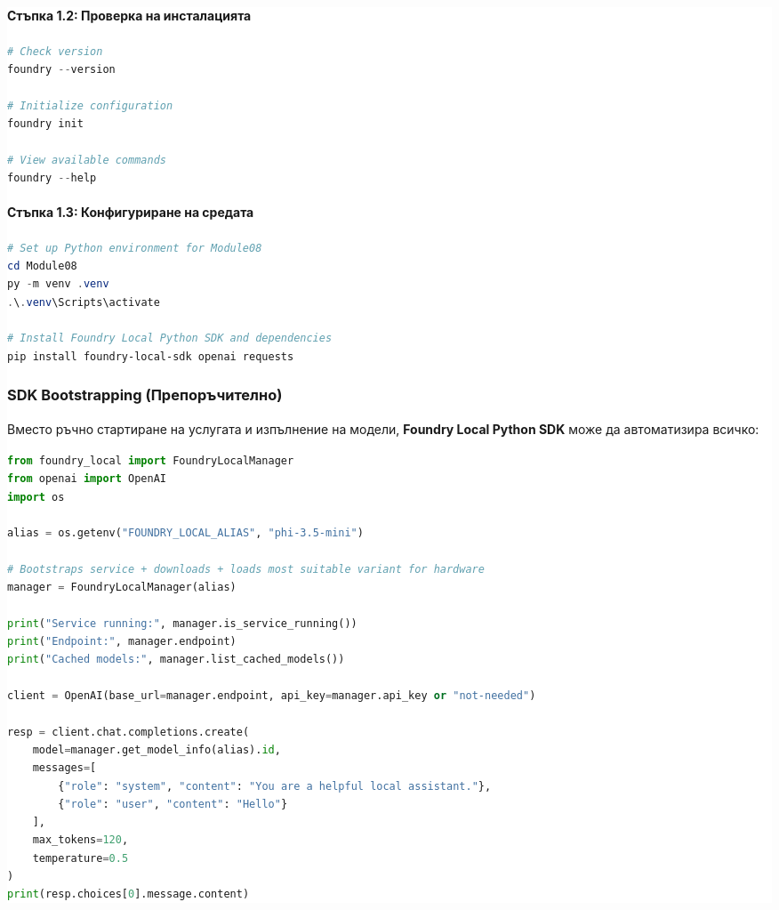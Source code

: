 #### Стъпка 1.2: Проверка на инсталацията

```powershell
# Check version
foundry --version

# Initialize configuration
foundry init

# View available commands
foundry --help
```

#### Стъпка 1.3: Конфигуриране на средата

```powershell
# Set up Python environment for Module08
cd Module08
py -m venv .venv
.\.venv\Scripts\activate

# Install Foundry Local Python SDK and dependencies
pip install foundry-local-sdk openai requests
```

### SDK Bootstrapping (Препоръчително)

Вместо ръчно стартиране на услугата и изпълнение на модели, **Foundry Local Python SDK** може да автоматизира всичко:

```python
from foundry_local import FoundryLocalManager
from openai import OpenAI
import os

alias = os.getenv("FOUNDRY_LOCAL_ALIAS", "phi-3.5-mini")

# Bootstraps service + downloads + loads most suitable variant for hardware
manager = FoundryLocalManager(alias)

print("Service running:", manager.is_service_running())
print("Endpoint:", manager.endpoint)
print("Cached models:", manager.list_cached_models())

client = OpenAI(base_url=manager.endpoint, api_key=manager.api_key or "not-needed")

resp = client.chat.completions.create(
    model=manager.get_model_info(alias).id,
    messages=[
        {"role": "system", "content": "You are a helpful local assistant."},
        {"role": "user", "content": "Hello"}
    ],
    max_tokens=120,
    temperature=0.5
)
print(resp.choices[0].message.content)
```
